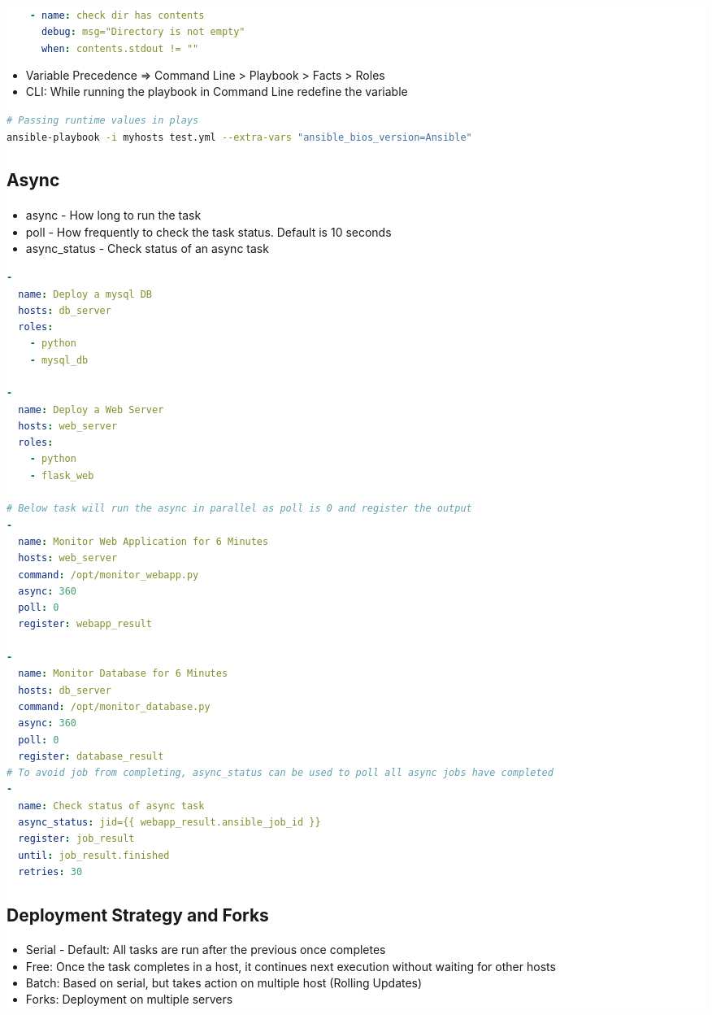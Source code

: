 ```YAML
    - name: check dir has contents
      debug: msg="Directory is not empty"
      when: contents.stdout != ""
```
- Variable Precedence => Command Line > Playbook > Facts > Roles
- CLI: While running the playbook in Command Line redefine the variable
```BASH
# Passing runtime values in plays
ansible-playbook -i myhosts test.yml --extra-vars "ansible_bios_version=Ansible"
```
## Async
- async - How long to run the task
- poll - How frequently to check the task status. Default is 10 seconds
- async_status - Check status of an async task

```YAML
-
  name: Deploy a mysql DB
  hosts: db_server
  roles:
    - python
    - mysql_db

-
  name: Deploy a Web Server
  hosts: web_server
  roles:
    - python
    - flask_web

# Below task will run the async in parallel as poll is 0 and register the output 
-
  name: Monitor Web Application for 6 Minutes
  hosts: web_server
  command: /opt/monitor_webapp.py
  async: 360
  poll: 0
  register: webapp_result
  
-
  name: Monitor Database for 6 Minutes
  hosts: db_server
  command: /opt/monitor_database.py
  async: 360
  poll: 0
  register: database_result
# To avoid job from completing, async_status can be used to poll all async jobs have completed
- 
  name: Check status of async task
  async_status: jid={{ webapp_result.ansible_job_id }}
  register: job_result
  until: job_result.finished
  retries: 30
```
## Deployment Strategy and Forks
- Serial - Default: All tasks are run after the previous once completes
- Free: Once the task completes in a host, it continues next execution without waiting for other hosts
- Batch: Based on serial, but takes action on multiple host (Rolling Updates)
- Forks: Deployment on multiple servers
